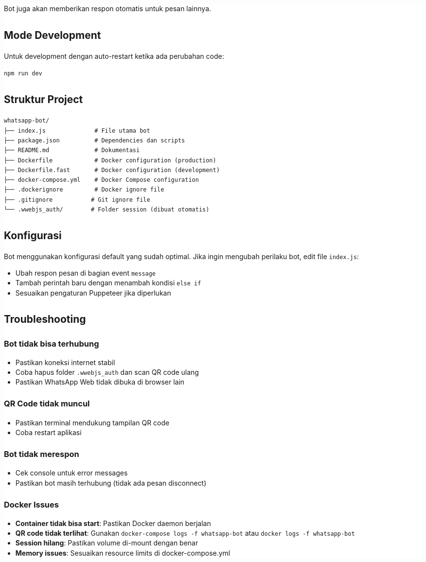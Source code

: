 Bot juga akan memberikan respon otomatis untuk pesan lainnya.

## Mode Development

Untuk development dengan auto-restart ketika ada perubahan code:

```bash
npm run dev
```

## Struktur Project

```
whatsapp-bot/
├── index.js              # File utama bot
├── package.json          # Dependencies dan scripts
├── README.md             # Dokumentasi
├── Dockerfile            # Docker configuration (production)
├── Dockerfile.fast       # Docker configuration (development)
├── docker-compose.yml    # Docker Compose configuration
├── .dockerignore         # Docker ignore file
├── .gitignore           # Git ignore file
└── .wwebjs_auth/        # Folder session (dibuat otomatis)
```

## Konfigurasi

Bot menggunakan konfigurasi default yang sudah optimal. Jika ingin mengubah perilaku bot, edit file `index.js`:

- Ubah respon pesan di bagian event `message`
- Tambah perintah baru dengan menambah kondisi `else if`
- Sesuaikan pengaturan Puppeteer jika diperlukan

## Troubleshooting

### Bot tidak bisa terhubung
- Pastikan koneksi internet stabil
- Coba hapus folder `.wwebjs_auth` dan scan QR code ulang
- Pastikan WhatsApp Web tidak dibuka di browser lain

### QR Code tidak muncul
- Pastikan terminal mendukung tampilan QR code
- Coba restart aplikasi

### Bot tidak merespon
- Cek console untuk error messages
- Pastikan bot masih terhubung (tidak ada pesan disconnect)

### Docker Issues
- **Container tidak bisa start**: Pastikan Docker daemon berjalan
- **QR code tidak terlihat**: Gunakan `docker-compose logs -f whatsapp-bot` atau `docker logs -f whatsapp-bot`
- **Session hilang**: Pastikan volume di-mount dengan benar
- **Memory issues**: Sesuaikan resource limits di docker-compose.yml
